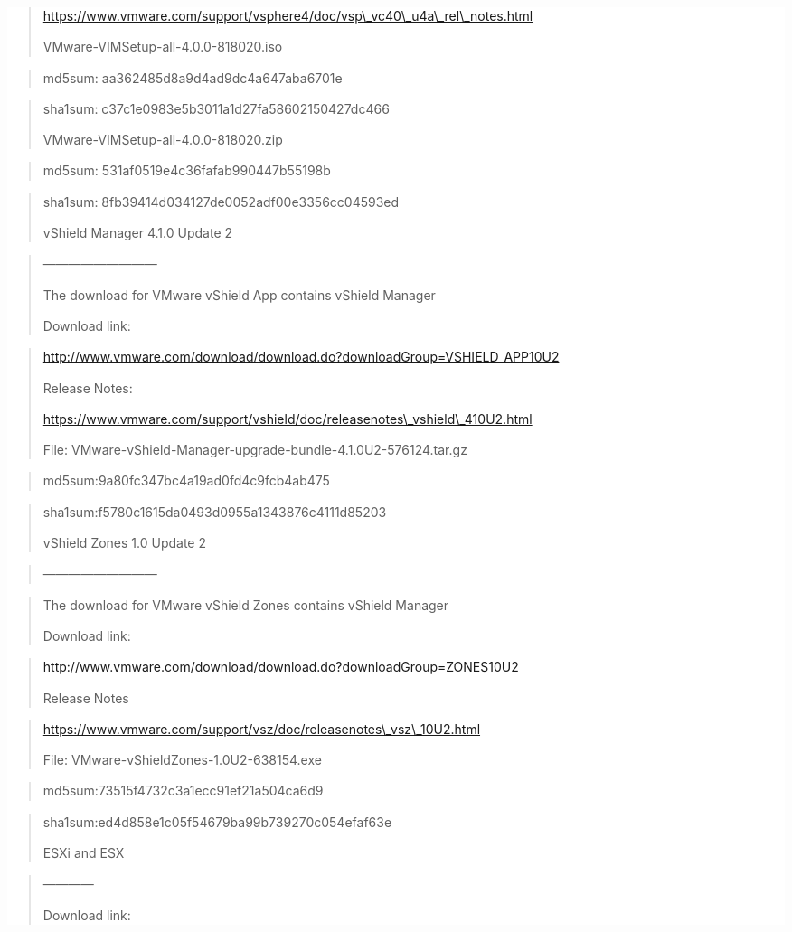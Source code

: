 > https://www.vmware.com/support/vsphere4/doc/vsp\_vc40\_u4a\_rel\_notes.html
> 
> VMware-VIMSetup-all-4.0.0-818020.iso
     
> md5sum: aa362485d8a9d4ad9dc4a647aba6701e
     
> sha1sum: c37c1e0983e5b3011a1d27fa58602150427dc466
> 
> VMware-VIMSetup-all-4.0.0-818020.zip
     
> md5sum: 531af0519e4c36fafab990447b55198b
     
> sha1sum: 8fb39414d034127de0052adf00e3356cc04593ed
> 
> vShield Manager 4.1.0 Update 2
     
> &#8212;&#8212;&#8212;&#8212;&#8212;&#8212;&#8212;&#8212;&#8212;
> 
> The download for VMware vShield App contains vShield Manager
> 
> Download link:
     
> http://www.vmware.com/download/download.do?downloadGroup=VSHIELD_APP10U2
> 
> Release Notes:
> 
> https://www.vmware.com/support/vshield/doc/releasenotes\_vshield\_410U2.html
> 
> File: VMware-vShield-Manager-upgrade-bundle-4.1.0U2-576124.tar.gz
     
> md5sum:9a80fc347bc4a19ad0fd4c9fcb4ab475
     
> sha1sum:f5780c1615da0493d0955a1343876c4111d85203
> 
> vShield Zones 1.0 Update 2
     
> &#8212;&#8212;&#8212;&#8212;&#8212;&#8212;&#8212;&#8212;&#8212;
     
> The download for VMware vShield Zones contains vShield Manager
> 
> Download link:
     
> http://www.vmware.com/download/download.do?downloadGroup=ZONES10U2
> 
> Release Notes
     
> https://www.vmware.com/support/vsz/doc/releasenotes\_vsz\_10U2.html
> 
> File: VMware-vShieldZones-1.0U2-638154.exe
     
> md5sum:73515f4732c3a1ecc91ef21a504ca6d9
     
> sha1sum:ed4d858e1c05f54679ba99b739270c054efaf63e
> 
> ESXi and ESX
     
> &#8212;&#8212;&#8212;&#8212;
> 
> Download link:
     